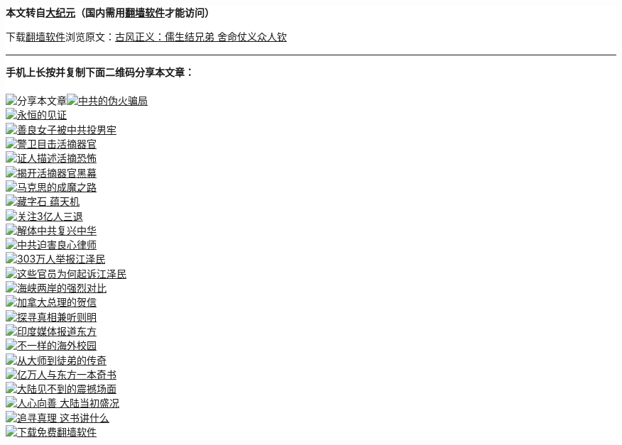 <strong>本文转自<a href="https://www.epochtimes.com">大纪元</a>（国内需用<a href="https://github.com/bannedbook/fanqiang/wiki">翻墙软件</a>才能访问）</strong><p>下载<a href="https://github.com/bannedbook/fanqiang/wiki">翻墙软件</a>浏览原文：<a href="https://www.epochtimes.com/gb/13/1/24/n3784898.htm">古风正义：儒生结兄弟  舍命仗义众人钦</a></p><hr>

<strong>手机上长按并复制下面二维码分享本文章：</strong><br><br><img src="http://d1p1.ip.zn2.us/v.php?action=qrcode&url=/gb/13/1/24/n3784898.md%231" title="分享本文章"></td><td VALIGN=TOP><a href="/gb/16/1/21/n4622075.md?dfh#1" target="_blank"><img src="https://raw.githubusercontent.com/sdujul2815/djy/master/gb/300/wei-f1.jpg" title="中共的伪火骗局"  alt="中共的伪火骗局"></a><br><a href="https://github.com/sdujul2815/www/blob/master/README.md?dfh#9" target="_blank"><img src="https://raw.githubusercontent.com/sdujul2815/djy/master/gb/300/yong-h.jpg" title="永恒的见证"  alt="永恒的见证"></a><br><a href="/gb/13/9/29/n3974789.md?dfh#1" target="_blank"><img src="https://raw.githubusercontent.com/sdujul2815/djy/master/gb/300/shang-lnz.jpg" title="善良女子被中共投男牢"  alt="善良女子被中共投男牢"></a><br><a href="/gb/16/3/16/n4663449.md?dfh#1" target="_blank"><img src="https://raw.githubusercontent.com/sdujul2815/djy/master/gb/300/huo-z3.jpg" title="警卫目击活摘器官"  alt="警卫目击活摘器官"></a><br><a href="/gb/16/8/7/n8177641.md?dfh#1" target="_blank"><img src="https://raw.githubusercontent.com/sdujul2815/djy/master/gb/300/huo-z4.jpg" title="证人描述活摘恐怖"  alt="证人描述活摘恐怖"></a><br><a href="/gb/10/4/19/n2881569.md?dfh#1" target="_blank"><img src="https://raw.githubusercontent.com/sdujul2815/djy/master/gb/300/huo-z1.jpg" title="揭开活摘器官黑幕"  alt="揭开活摘器官黑幕"></a><br><a href="/gb/10/11/7/n3077476.md?dfh#1" target="_blank"><img src="https://raw.githubusercontent.com/sdujul2815/djy/master/gb/300/ma-ks.jpg" title="马克思的成魔之路"  alt="马克思的成魔之路"></a><br><a href="/gb/14/6/9/n4173977.md?dfh#1" target="_blank"><img src="https://raw.githubusercontent.com/sdujul2815/djy/master/gb/300/chang-zs.jpg" title="藏字石 蕴天机"  alt="藏字石 蕴天机"></a><br><a href="/gb/18/5/10/n10381511.md?dfh#1" target="_blank"><img src="https://raw.githubusercontent.com/sdujul2815/djy/master/gb/300/st1.jpg" title="关注3亿人三退"  alt="关注3亿人三退"></a><br><a href="/gb/18/3/21/n10237682.md?dfh#1" target="_blank"><img src="https://raw.githubusercontent.com/sdujul2815/djy/master/gb/300/jie-t.jpg" title="解体中共复兴中华"  alt="解体中共复兴中华"></a><br><a href="/gb/9/2/9/n2422991.md?dfh#1" target="_blank"><img src="https://raw.githubusercontent.com/sdujul2815/djy/master/gb/300/gao-zs.jpg" title="中共迫害良心律师"  alt="中共迫害良心律师"></a><br><a href="/gb/18/12/9/n10900044.md?dfh#1" target="_blank"><img src="https://raw.githubusercontent.com/sdujul2815/djy/master/gb/300/sj1.jpg" title="303万人举报江泽民"  alt="303万人举报江泽民"></a><br><a href="/gb/18/8/28/n10672014.md?dfh#1" target="_blank"><img src="https://raw.githubusercontent.com/sdujul2815/djy/master/gb/300/sj2.jpg" title="这些官员为何起诉江泽民"  alt="这些官员为何起诉江泽民"></a><br><a href="/gb/8/12/18/n2367165.md?dfh#1" target="_blank"><img src="https://raw.githubusercontent.com/sdujul2815/djy/master/gb/300/liangan.jpg" title="海峡两岸的强烈对比"  alt="海峡两岸的强烈对比"></a><br><a href="/gb/15/12/10/n4593139.md?dfh#1" target="_blank"><img src="https://raw.githubusercontent.com/sdujul2815/djy/master/gb/300/jia-ndzl.jpg" title="加拿大总理的贺信"  alt="加拿大总理的贺信"></a><br><a href="/gb/11/6/17/n3289382.md?dfh#1" target="_blank"><img src="https://raw.githubusercontent.com/sdujul2815/djy/master/gb/300/xiao-wd.jpg" title="探寻真相兼听则明"  alt="探寻真相兼听则明"></a><br><a href="/gb/18/10/27/n10812623.md?dfh#1" target="_blank"><img src="https://raw.githubusercontent.com/sdujul2815/djy/master/gb/300/yindu.jpg" title="印度媒体报道东方"  alt="印度媒体报道东方"></a><br><a href="/gb/18/6/9/n10469652.md?dfh#1" target="_blank"><img src="https://raw.githubusercontent.com/sdujul2815/djy/master/gb/300/xie-j.jpg" title="不一样的海外校园"  alt="不一样的海外校园"></a><br><a href="/gb/7/4/5/n1669415.md?dfh#1" target="_blank"><img src="https://raw.githubusercontent.com/sdujul2815/djy/master/gb/300/li-up.jpg" title="从大师到徒弟的传奇"  alt="从大师到徒弟的传奇"></a><br><a href="/gb/17/5/26/n9191512.md?dfh#1" target="_blank"><img src="https://raw.githubusercontent.com/sdujul2815/djy/master/gb/300/zfl2.jpg" title="亿万人与东方一本奇书"  alt="亿万人与东方一本奇书"></a><br><a href="/gb/13/11/27/n4020290.md?dfh#1" target="_blank"><img src="https://raw.githubusercontent.com/sdujul2815/djy/master/gb/300/zhen-h.jpg" title="大陆见不到的震撼场面"  alt="大陆见不到的震撼场面"></a><br><a href="/gb/15/7/17/n4482910.md?dfh#1" target="_blank"><img src="https://raw.githubusercontent.com/sdujul2815/djy/master/gb/300/dalu-sk.jpg" title="人心向善 大陆当初盛况"  alt="人心向善 大陆当初盛况"></a><br><a href="/gb/19/1/5/n10955468.md?dfh#1" target="_blank"><img src="https://raw.githubusercontent.com/sdujul2815/djy/master/gb/300/zfl1.jpg" title="追寻真理 这书讲什么"  alt="追寻真理 这书讲什么"></a><br><a href="https://github.com/bannedbook/fanqiang/wiki" target="_blank"><img src="https://raw.githubusercontent.com/sdujul2815/djy/master/gb/300/fq1.jpg" title="下载免费翻墙软件"  alt="下载免费翻墙软件"></a><br></td></tr></table>